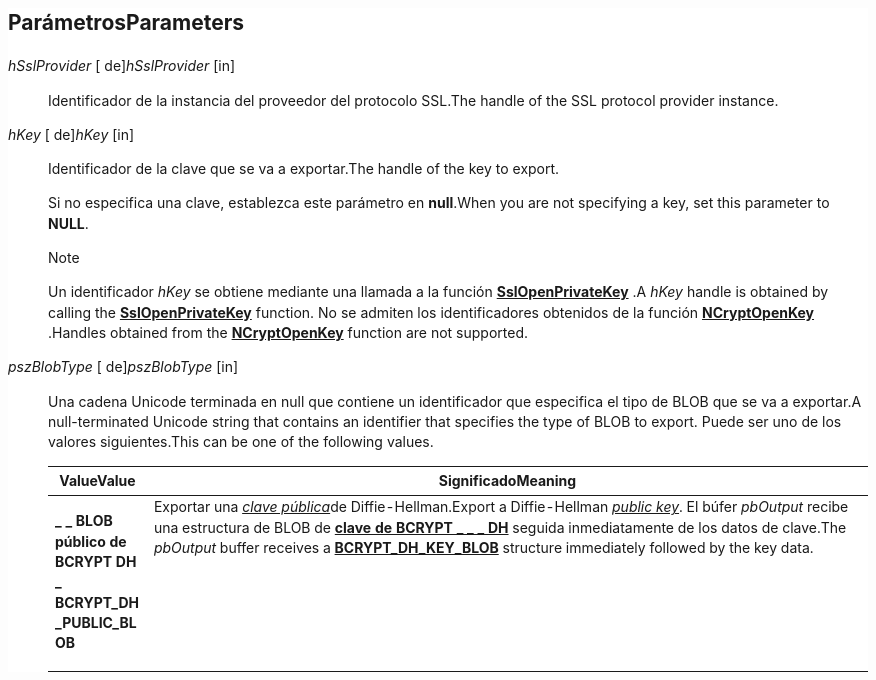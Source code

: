 

## <a name="parameters"></a><span data-ttu-id="f6434-106">Parámetros</span><span class="sxs-lookup"><span data-stu-id="f6434-106">Parameters</span></span>

<dl> <dt>

<span data-ttu-id="f6434-107">*hSslProvider* \[ de\]</span><span class="sxs-lookup"><span data-stu-id="f6434-107">*hSslProvider* \[in\]</span></span>
</dt> <dd>

<span data-ttu-id="f6434-108">Identificador de la instancia del proveedor del protocolo SSL.</span><span class="sxs-lookup"><span data-stu-id="f6434-108">The handle of the SSL protocol provider instance.</span></span>

</dd> <dt>

<span data-ttu-id="f6434-109">*hKey* \[ de\]</span><span class="sxs-lookup"><span data-stu-id="f6434-109">*hKey* \[in\]</span></span>
</dt> <dd>

<span data-ttu-id="f6434-110">Identificador de la clave que se va a exportar.</span><span class="sxs-lookup"><span data-stu-id="f6434-110">The handle of the key to export.</span></span>

<span data-ttu-id="f6434-111">Si no especifica una clave, establezca este parámetro en **null**.</span><span class="sxs-lookup"><span data-stu-id="f6434-111">When you are not specifying a key, set this parameter to **NULL**.</span></span>

> [!Note]  
> <span data-ttu-id="f6434-112">Un identificador *hKey* se obtiene mediante una llamada a la función [**SslOpenPrivateKey**](sslopenprivatekey.md) .</span><span class="sxs-lookup"><span data-stu-id="f6434-112">A *hKey* handle is obtained by calling the [**SslOpenPrivateKey**](sslopenprivatekey.md) function.</span></span> <span data-ttu-id="f6434-113">No se admiten los identificadores obtenidos de la función [**NCryptOpenKey**](/windows/desktop/api/Ncrypt/nf-ncrypt-ncryptopenkey) .</span><span class="sxs-lookup"><span data-stu-id="f6434-113">Handles obtained from the [**NCryptOpenKey**](/windows/desktop/api/Ncrypt/nf-ncrypt-ncryptopenkey) function are not supported.</span></span>

 

</dd> <dt>

<span data-ttu-id="f6434-114">*pszBlobType* \[ de\]</span><span class="sxs-lookup"><span data-stu-id="f6434-114">*pszBlobType* \[in\]</span></span>
</dt> <dd>

<span data-ttu-id="f6434-115">Una cadena Unicode terminada en null que contiene un identificador que especifica el tipo de BLOB que se va a exportar.</span><span class="sxs-lookup"><span data-stu-id="f6434-115">A null-terminated Unicode string that contains an identifier that specifies the type of BLOB to export.</span></span> <span data-ttu-id="f6434-116">Puede ser uno de los valores siguientes.</span><span class="sxs-lookup"><span data-stu-id="f6434-116">This can be one of the following values.</span></span>



| <span data-ttu-id="f6434-117">Value</span><span class="sxs-lookup"><span data-stu-id="f6434-117">Value</span></span>                                                                                                                                                                                      | <span data-ttu-id="f6434-118">Significado</span><span class="sxs-lookup"><span data-stu-id="f6434-118">Meaning</span></span>                                                                                                                                                                                                                                                                                                                                                                 |
|--------------------------------------------------------------------------------------------------------------------------------------------------------------------------------------------|-------------------------------------------------------------------------------------------------------------------------------------------------------------------------------------------------------------------------------------------------------------------------------------------------------------------------------------------------------------------------|
| <span id="BCRYPT_DH_PUBLIC_BLOB"></span><span id="bcrypt_dh_public_blob"></span><dl> <span data-ttu-id="f6434-119"><dt>**\_ \_ BLOB público de BCRYPT DH \_**</dt></span><span class="sxs-lookup"><span data-stu-id="f6434-119"><dt>**BCRYPT\_DH\_PUBLIC\_BLOB**</dt></span></span> </dl>    | <span data-ttu-id="f6434-120">Exportar una [*clave pública*](/windows/desktop/SecGloss/p-gly)de Diffie-Hellman.</span><span class="sxs-lookup"><span data-stu-id="f6434-120">Export a Diffie-Hellman [*public key*](/windows/desktop/SecGloss/p-gly).</span></span> <span data-ttu-id="f6434-121">El búfer *pbOutput* recibe una estructura de BLOB de [**clave de BCRYPT \_ \_ \_ DH**](/windows/desktop/api/Bcrypt/ns-bcrypt-bcrypt_dh_key_blob) seguida inmediatamente de los datos de clave.</span><span class="sxs-lookup"><span data-stu-id="f6434-121">The *pbOutput* buffer receives a [**BCRYPT\_DH\_KEY\_BLOB**](/windows/desktop/api/Bcrypt/ns-bcrypt-bcrypt_dh_key_blob) structure immediately followed by the key data.</span></span><br/>                                                                                                               |